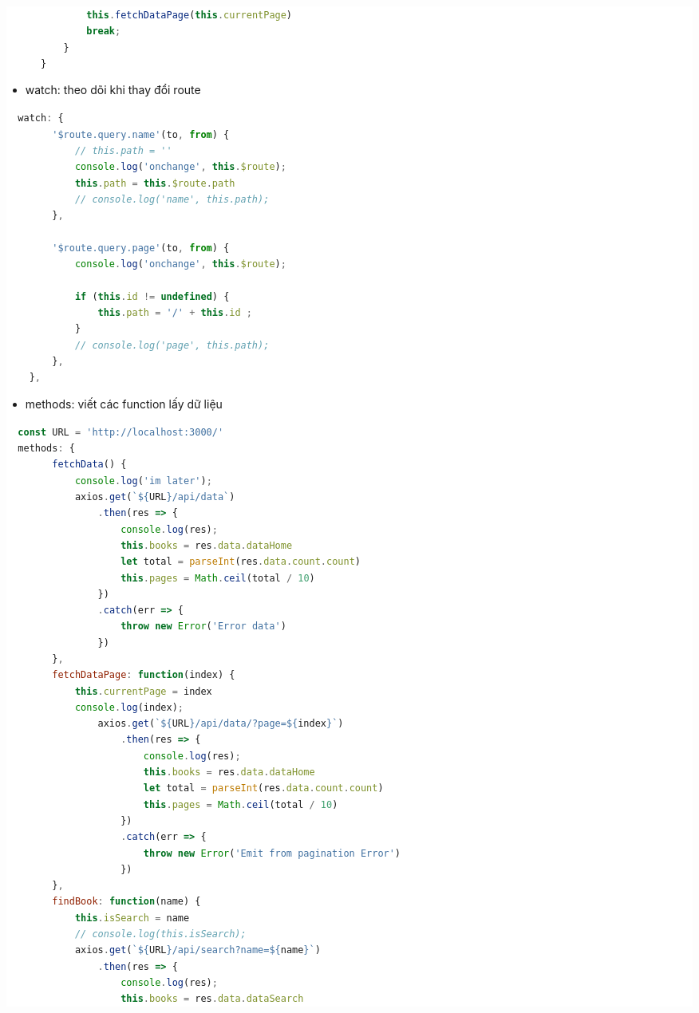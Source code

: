   ```js
                this.fetchDataPage(this.currentPage)
                break;
            }
        }

  ```
  * watch: theo dõi khi thay đổi route
```js
  watch: {
        '$route.query.name'(to, from) {
            // this.path = ''
            console.log('onchange', this.$route);
            this.path = this.$route.path
            // console.log('name', this.path);
        },

        '$route.query.page'(to, from) {
            console.log('onchange', this.$route);
            
            if (this.id != undefined) {
                this.path = '/' + this.id ;
            }
            // console.log('page', this.path);
        },
    },
```
  * methods: viết các function lấy dữ liệu 
```js
  const URL = 'http://localhost:3000/'
  methods: {
        fetchData() {
            console.log('im later');
            axios.get(`${URL}/api/data`)
                .then(res => {
                    console.log(res);
                    this.books = res.data.dataHome
                    let total = parseInt(res.data.count.count)
                    this.pages = Math.ceil(total / 10)
                })
                .catch(err => {
                    throw new Error('Error data')
                })
        },
        fetchDataPage: function(index) {
            this.currentPage = index
            console.log(index);
                axios.get(`${URL}/api/data/?page=${index}`)
                    .then(res => {
                        console.log(res);
                        this.books = res.data.dataHome
                        let total = parseInt(res.data.count.count)
                        this.pages = Math.ceil(total / 10)
                    })
                    .catch(err => {
                        throw new Error('Emit from pagination Error')
                    })
        },
        findBook: function(name) {
            this.isSearch = name
            // console.log(this.isSearch);
            axios.get(`${URL}/api/search?name=${name}`)
                .then(res => {
                    console.log(res);
                    this.books = res.data.dataSearch
```